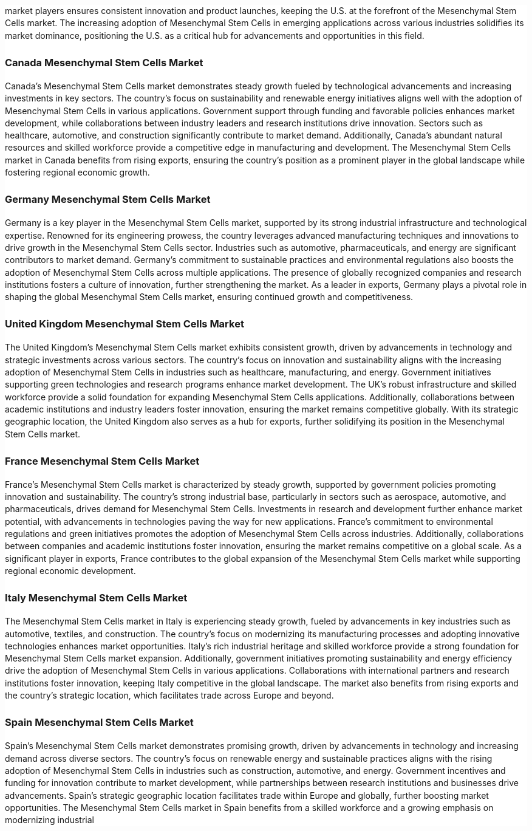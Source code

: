 market players ensures consistent innovation and product launches, keeping the U.S. at the forefront of the Mesenchymal Stem Cells market. The increasing adoption of Mesenchymal Stem Cells in emerging applications across various industries solidifies its market dominance, positioning the U.S. as a critical hub for advancements and opportunities in this field.</p><h3>Canada Mesenchymal Stem Cells Market</h3><p>Canada&rsquo;s Mesenchymal Stem Cells market demonstrates steady growth fueled by technological advancements and increasing investments in key sectors. The country&rsquo;s focus on sustainability and renewable energy initiatives aligns well with the adoption of Mesenchymal Stem Cells in various applications. Government support through funding and favorable policies enhances market development, while collaborations between industry leaders and research institutions drive innovation. Sectors such as healthcare, automotive, and construction significantly contribute to market demand. Additionally, Canada&rsquo;s abundant natural resources and skilled workforce provide a competitive edge in manufacturing and development. The Mesenchymal Stem Cells market in Canada benefits from rising exports, ensuring the country&rsquo;s position as a prominent player in the global landscape while fostering regional economic growth.</p><h3>Germany Mesenchymal Stem Cells Market</h3><p>Germany is a key player in the Mesenchymal Stem Cells market, supported by its strong industrial infrastructure and technological expertise. Renowned for its engineering prowess, the country leverages advanced manufacturing techniques and innovations to drive growth in the Mesenchymal Stem Cells sector. Industries such as automotive, pharmaceuticals, and energy are significant contributors to market demand. Germany&rsquo;s commitment to sustainable practices and environmental regulations also boosts the adoption of Mesenchymal Stem Cells across multiple applications. The presence of globally recognized companies and research institutions fosters a culture of innovation, further strengthening the market. As a leader in exports, Germany plays a pivotal role in shaping the global Mesenchymal Stem Cells market, ensuring continued growth and competitiveness.</p><h3>United Kingdom Mesenchymal Stem Cells Market</h3><p>The United Kingdom&rsquo;s Mesenchymal Stem Cells market exhibits consistent growth, driven by advancements in technology and strategic investments across various sectors. The country&rsquo;s focus on innovation and sustainability aligns with the increasing adoption of Mesenchymal Stem Cells in industries such as healthcare, manufacturing, and energy. Government initiatives supporting green technologies and research programs enhance market development. The UK&rsquo;s robust infrastructure and skilled workforce provide a solid foundation for expanding Mesenchymal Stem Cells applications. Additionally, collaborations between academic institutions and industry leaders foster innovation, ensuring the market remains competitive globally. With its strategic geographic location, the United Kingdom also serves as a hub for exports, further solidifying its position in the Mesenchymal Stem Cells market.</p><h3>France Mesenchymal Stem Cells Market</h3><p>France&rsquo;s Mesenchymal Stem Cells market is characterized by steady growth, supported by government policies promoting innovation and sustainability. The country&rsquo;s strong industrial base, particularly in sectors such as aerospace, automotive, and pharmaceuticals, drives demand for Mesenchymal Stem Cells. Investments in research and development further enhance market potential, with advancements in technologies paving the way for new applications. France&rsquo;s commitment to environmental regulations and green initiatives promotes the adoption of Mesenchymal Stem Cells across industries. Additionally, collaborations between companies and academic institutions foster innovation, ensuring the market remains competitive on a global scale. As a significant player in exports, France contributes to the global expansion of the Mesenchymal Stem Cells market while supporting regional economic development.</p><h3>Italy Mesenchymal Stem Cells Market</h3><p>The Mesenchymal Stem Cells market in Italy is experiencing steady growth, fueled by advancements in key industries such as automotive, textiles, and construction. The country&rsquo;s focus on modernizing its manufacturing processes and adopting innovative technologies enhances market opportunities. Italy&rsquo;s rich industrial heritage and skilled workforce provide a strong foundation for Mesenchymal Stem Cells market expansion. Additionally, government initiatives promoting sustainability and energy efficiency drive the adoption of Mesenchymal Stem Cells in various applications. Collaborations with international partners and research institutions foster innovation, keeping Italy competitive in the global landscape. The market also benefits from rising exports and the country&rsquo;s strategic location, which facilitates trade across Europe and beyond.</p><h3>Spain Mesenchymal Stem Cells Market</h3><p>Spain&rsquo;s Mesenchymal Stem Cells market demonstrates promising growth, driven by advancements in technology and increasing demand across diverse sectors. The country&rsquo;s focus on renewable energy and sustainable practices aligns with the rising adoption of Mesenchymal Stem Cells in industries such as construction, automotive, and energy. Government incentives and funding for innovation contribute to market development, while partnerships between research institutions and businesses drive advancements. Spain&rsquo;s strategic geographic location facilitates trade within Europe and globally, further boosting market opportunities. The Mesenchymal Stem Cells market in Spain benefits from a skilled workforce and a growing emphasis on modernizing industrial